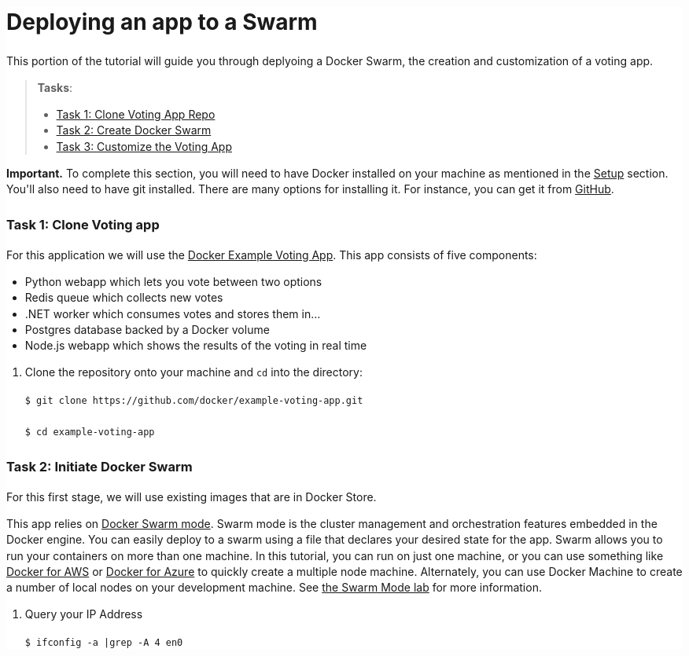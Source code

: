 # Deploying an app to a Swarm

This portion of the tutorial will guide you through deplyoing a Docker Swarm, the creation and customization of a voting app. 

> **Tasks**:
>
>
> * [Task 1: Clone Voting App Repo](#Task_1)
> * [Task 2: Create Docker Swarm](#Task_2)
> * [Task 3: Customize the Voting App](#Task_3)

**Important.**
To complete this section, you will need to have Docker installed on your machine as mentioned in the [Setup](./setup.md) section. You'll also need to have git installed. There are many options for installing it. For instance, you can get it from [GitHub](https://help.github.com/articles/set-up-git/).

### <a name="Task_1"></a>Task 1: Clone Voting app
For this application we will use the [Docker Example Voting App](https://github.com/docker/example-voting-app). This app consists of five components:

* Python webapp which lets you vote between two options
* Redis queue which collects new votes
* .NET worker which consumes votes and stores them in…
* Postgres database backed by a Docker volume
* Node.js webapp which shows the results of the voting in real time

1. Clone the repository onto your machine and `cd` into the directory:

    ```
    $ git clone https://github.com/docker/example-voting-app.git
    
    $ cd example-voting-app
    ```


### <a name="Task_2"></a>Task 2: Initiate Docker Swarm
For this first stage, we will use existing images that are in Docker Store.

This app relies on [Docker Swarm mode](https://docs.docker.com/engine/swarm/). Swarm mode is the cluster management and orchestration features embedded in the Docker engine. You can easily deploy to a swarm using a file that declares your desired state for the app. Swarm allows you to run your containers on more than one machine. In this tutorial, you can run on just one machine, or you can use something like [Docker for AWS](https://beta.docker.com/) or [Docker for Azure](https://beta.docker.com/) to quickly create a multiple node machine. Alternately, you can use Docker Machine to create a number of local nodes on your development machine. See [the Swarm Mode lab](../../swarm-mode/beginner-tutorial/README.md#creating-the-nodes-and-swarm) for more information.

1. Query your IP Address
    
    ```
    $ ifconfig -a |grep -A 4 en0
